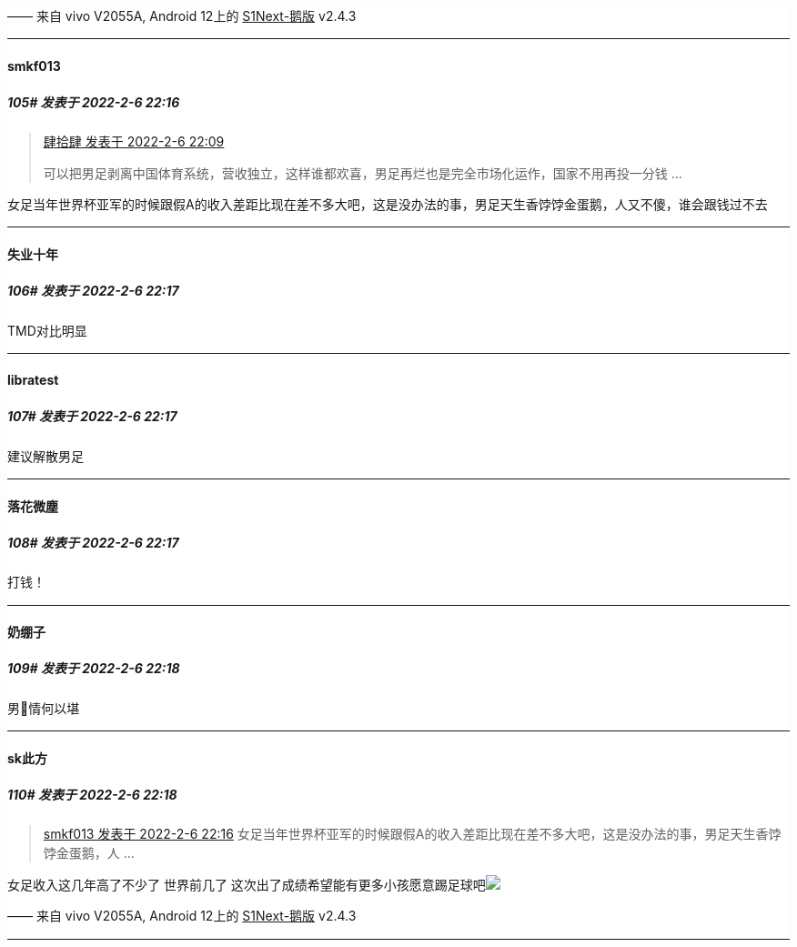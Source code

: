 —— 来自 vivo V2055A, Android 12上的 [S1Next-鹅版](https://github.com/ykrank/S1-Next/releases) v2.4.3

*****

####  smkf013  
##### 105#       发表于 2022-2-6 22:16

<blockquote><a href="httphttps://bbs.saraba1st.com/2b/forum.php?mod=redirect&amp;goto=findpost&amp;pid=54572133&amp;ptid=2051135" target="_blank">肆拾肆 发表于 2022-2-6 22:09</a>

可以把男足剥离中国体育系统，营收独立，这样谁都欢喜，男足再烂也是完全市场化运作，国家不用再投一分钱 ...</blockquote>
女足当年世界杯亚军的时候跟假A的收入差距比现在差不多大吧，这是没办法的事，男足天生香饽饽金蛋鹅，人又不傻，谁会跟钱过不去

*****

####  失业十年  
##### 106#       发表于 2022-2-6 22:17

TMD对比明显

*****

####  libratest  
##### 107#       发表于 2022-2-6 22:17

建议解散男足

*****

####  落花微塵  
##### 108#       发表于 2022-2-6 22:17

打钱！

*****

####  奶绷子  
##### 109#       发表于 2022-2-6 22:18

男🐖情何以堪

*****

####  sk此方  
##### 110#       发表于 2022-2-6 22:18

<blockquote><a href="httphttps://bbs.saraba1st.com/2b/forum.php?mod=redirect&amp;goto=findpost&amp;pid=54572223&amp;ptid=2051135" target="_blank">smkf013 发表于 2022-2-6 22:16</a>
女足当年世界杯亚军的时候跟假A的收入差距比现在差不多大吧，这是没办法的事，男足天生香饽饽金蛋鹅，人 ...</blockquote>
女足收入这几年高了不少了 世界前几了 这次出了成绩希望能有更多小孩愿意踢足球吧<img src="https://static.saraba1st.com/image/smiley/face2017/009.gif" referrerpolicy="no-referrer">

—— 来自 vivo V2055A, Android 12上的 [S1Next-鹅版](https://github.com/ykrank/S1-Next/releases) v2.4.3

*****
